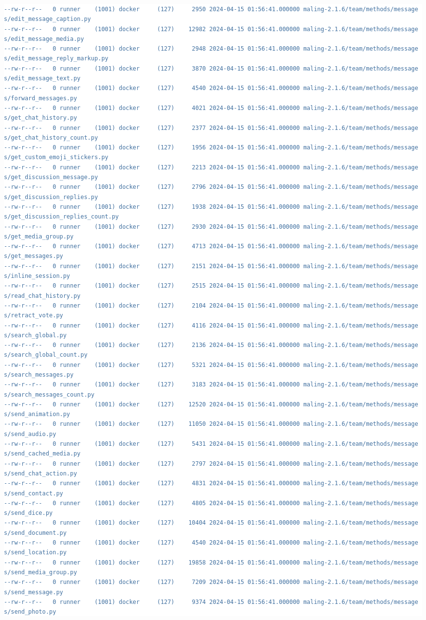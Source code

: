 ```diff
--rw-r--r--   0 runner    (1001) docker     (127)     2950 2024-04-15 01:56:41.000000 maling-2.1.6/team/methods/messages/edit_message_caption.py
--rw-r--r--   0 runner    (1001) docker     (127)    12982 2024-04-15 01:56:41.000000 maling-2.1.6/team/methods/messages/edit_message_media.py
--rw-r--r--   0 runner    (1001) docker     (127)     2948 2024-04-15 01:56:41.000000 maling-2.1.6/team/methods/messages/edit_message_reply_markup.py
--rw-r--r--   0 runner    (1001) docker     (127)     3870 2024-04-15 01:56:41.000000 maling-2.1.6/team/methods/messages/edit_message_text.py
--rw-r--r--   0 runner    (1001) docker     (127)     4540 2024-04-15 01:56:41.000000 maling-2.1.6/team/methods/messages/forward_messages.py
--rw-r--r--   0 runner    (1001) docker     (127)     4021 2024-04-15 01:56:41.000000 maling-2.1.6/team/methods/messages/get_chat_history.py
--rw-r--r--   0 runner    (1001) docker     (127)     2377 2024-04-15 01:56:41.000000 maling-2.1.6/team/methods/messages/get_chat_history_count.py
--rw-r--r--   0 runner    (1001) docker     (127)     1956 2024-04-15 01:56:41.000000 maling-2.1.6/team/methods/messages/get_custom_emoji_stickers.py
--rw-r--r--   0 runner    (1001) docker     (127)     2213 2024-04-15 01:56:41.000000 maling-2.1.6/team/methods/messages/get_discussion_message.py
--rw-r--r--   0 runner    (1001) docker     (127)     2796 2024-04-15 01:56:41.000000 maling-2.1.6/team/methods/messages/get_discussion_replies.py
--rw-r--r--   0 runner    (1001) docker     (127)     1938 2024-04-15 01:56:41.000000 maling-2.1.6/team/methods/messages/get_discussion_replies_count.py
--rw-r--r--   0 runner    (1001) docker     (127)     2930 2024-04-15 01:56:41.000000 maling-2.1.6/team/methods/messages/get_media_group.py
--rw-r--r--   0 runner    (1001) docker     (127)     4713 2024-04-15 01:56:41.000000 maling-2.1.6/team/methods/messages/get_messages.py
--rw-r--r--   0 runner    (1001) docker     (127)     2151 2024-04-15 01:56:41.000000 maling-2.1.6/team/methods/messages/inline_session.py
--rw-r--r--   0 runner    (1001) docker     (127)     2515 2024-04-15 01:56:41.000000 maling-2.1.6/team/methods/messages/read_chat_history.py
--rw-r--r--   0 runner    (1001) docker     (127)     2104 2024-04-15 01:56:41.000000 maling-2.1.6/team/methods/messages/retract_vote.py
--rw-r--r--   0 runner    (1001) docker     (127)     4116 2024-04-15 01:56:41.000000 maling-2.1.6/team/methods/messages/search_global.py
--rw-r--r--   0 runner    (1001) docker     (127)     2136 2024-04-15 01:56:41.000000 maling-2.1.6/team/methods/messages/search_global_count.py
--rw-r--r--   0 runner    (1001) docker     (127)     5321 2024-04-15 01:56:41.000000 maling-2.1.6/team/methods/messages/search_messages.py
--rw-r--r--   0 runner    (1001) docker     (127)     3183 2024-04-15 01:56:41.000000 maling-2.1.6/team/methods/messages/search_messages_count.py
--rw-r--r--   0 runner    (1001) docker     (127)    12520 2024-04-15 01:56:41.000000 maling-2.1.6/team/methods/messages/send_animation.py
--rw-r--r--   0 runner    (1001) docker     (127)    11050 2024-04-15 01:56:41.000000 maling-2.1.6/team/methods/messages/send_audio.py
--rw-r--r--   0 runner    (1001) docker     (127)     5431 2024-04-15 01:56:41.000000 maling-2.1.6/team/methods/messages/send_cached_media.py
--rw-r--r--   0 runner    (1001) docker     (127)     2797 2024-04-15 01:56:41.000000 maling-2.1.6/team/methods/messages/send_chat_action.py
--rw-r--r--   0 runner    (1001) docker     (127)     4831 2024-04-15 01:56:41.000000 maling-2.1.6/team/methods/messages/send_contact.py
--rw-r--r--   0 runner    (1001) docker     (127)     4805 2024-04-15 01:56:41.000000 maling-2.1.6/team/methods/messages/send_dice.py
--rw-r--r--   0 runner    (1001) docker     (127)    10404 2024-04-15 01:56:41.000000 maling-2.1.6/team/methods/messages/send_document.py
--rw-r--r--   0 runner    (1001) docker     (127)     4540 2024-04-15 01:56:41.000000 maling-2.1.6/team/methods/messages/send_location.py
--rw-r--r--   0 runner    (1001) docker     (127)    19858 2024-04-15 01:56:41.000000 maling-2.1.6/team/methods/messages/send_media_group.py
--rw-r--r--   0 runner    (1001) docker     (127)     7209 2024-04-15 01:56:41.000000 maling-2.1.6/team/methods/messages/send_message.py
--rw-r--r--   0 runner    (1001) docker     (127)     9374 2024-04-15 01:56:41.000000 maling-2.1.6/team/methods/messages/send_photo.py
```